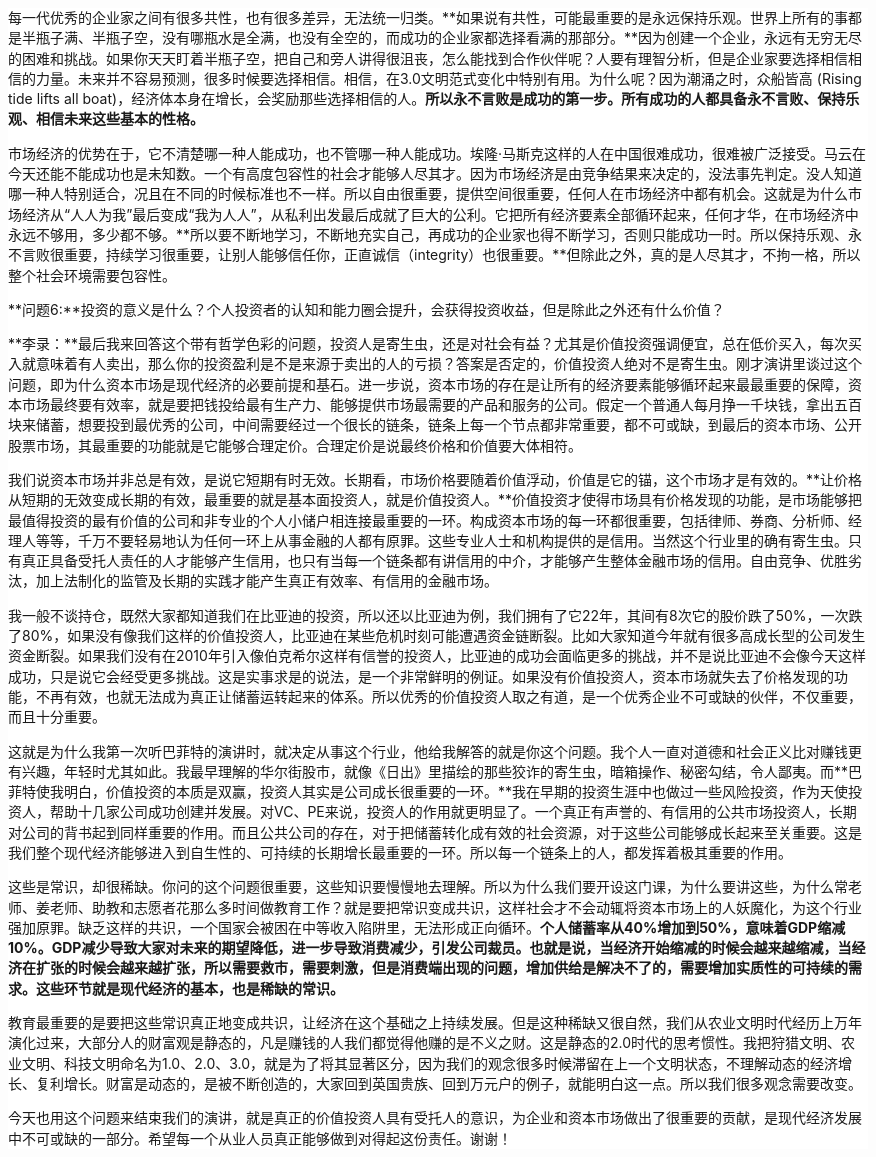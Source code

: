 每一代优秀的企业家之间有很多共性，也有很多差异，无法统一归类。**如果说有共性，可能最重要的是永远保持乐观。世界上所有的事都是半瓶子满、半瓶子空，没有哪瓶水是全满，也没有全空的，而成功的企业家都选择看满的那部分。**因为创建一个企业，永远有无穷无尽的困难和挑战。如果你天天盯着半瓶子空，把自己和旁人讲得很沮丧，怎么能找到合作伙伴呢？人要有理智分析，但是企业家要选择相信相信的力量。未来并不容易预测，很多时候要选择相信。相信，在3.0文明范式变化中特别有用。为什么呢？因为潮涌之时，众船皆高 (Rising tide lifts all boat)，经济体本身在增长，会奖励那些选择相信的人。**所以永不言败是成功的第一步。所有成功的人都具备永不言败、保持乐观、相信未来这些基本的性格。**

市场经济的优势在于，它不清楚哪一种人能成功，也不管哪一种人能成功。埃隆·马斯克这样的人在中国很难成功，很难被广泛接受。马云在今天还能不能成功也是未知数。一个有高度包容性的社会才能够人尽其才。因为市场经济是由竞争结果来决定的，没法事先判定。没人知道哪一种人特别适合，况且在不同的时候标准也不一样。所以自由很重要，提供空间很重要，任何人在市场经济中都有机会。这就是为什么市场经济从“人人为我”最后变成“我为人人”，从私利出发最后成就了巨大的公利。它把所有经济要素全部循环起来，任何才华，在市场经济中永远不够用，多少都不够。**所以要不断地学习，不断地充实自己，再成功的企业家也得不断学习，否则只能成功一时。所以保持乐观、永不言败很重要，持续学习很重要，让别人能够信任你，正直诚信（integrity）也很重要。**但除此之外，真的是人尽其才，不拘一格，所以整个社会环境需要包容性。

**问题6:**投资的意义是什么？个人投资者的认知和能力圈会提升，会获得投资收益，但是除此之外还有什么价值？

**李录：**最后我来回答这个带有哲学色彩的问题，投资人是寄生虫，还是对社会有益？尤其是价值投资强调便宜，总在低价买入，每次买入就意味着有人卖出，那么你的投资盈利是不是来源于卖出的人的亏损？答案是否定的，价值投资人绝对不是寄生虫。刚才演讲里谈过这个问题，即为什么资本市场是现代经济的必要前提和基石。进一步说，资本市场的存在是让所有的经济要素能够循环起来最最重要的保障，资本市场最终要有效率，就是要把钱投给最有生产力、能够提供市场最需要的产品和服务的公司。假定一个普通人每月挣一千块钱，拿出五百块来储蓄，想要投到最优秀的公司，中间需要经过一个很长的链条，链条上每一个节点都非常重要，都不可或缺，到最后的资本市场、公开股票市场，其最重要的功能就是它能够合理定价。合理定价是说最终价格和价值要大体相符。

我们说资本市场并非总是有效，是说它短期有时无效。长期看，市场价格要随着价值浮动，价值是它的锚，这个市场才是有效的。**让价格从短期的无效变成长期的有效，最重要的就是基本面投资人，就是价值投资人。**价值投资才使得市场具有价格发现的功能，是市场能够把最值得投资的最有价值的公司和非专业的个人小储户相连接最重要的一环。构成资本市场的每一环都很重要，包括律师、券商、分析师、经理人等等，千万不要轻易地认为任何一环上从事金融的人都有原罪。这些专业人士和机构提供的是信用。当然这个行业里的确有寄生虫。只有真正具备受托人责任的人才能够产生信用，也只有当每一个链条都有讲信用的中介，才能够产生整体金融市场的信用。自由竞争、优胜劣汰，加上法制化的监管及长期的实践才能产生真正有效率、有信用的金融市场。

我一般不谈持仓，既然大家都知道我们在比亚迪的投资，所以还以比亚迪为例，我们拥有了它22年，其间有8次它的股价跌了50%，一次跌了80%，如果没有像我们这样的价值投资人，比亚迪在某些危机时刻可能遭遇资金链断裂。比如大家知道今年就有很多高成长型的公司发生资金断裂。如果我们没有在2010年引入像伯克希尔这样有信誉的投资人，比亚迪的成功会面临更多的挑战，并不是说比亚迪不会像今天这样成功，只是说它会经受更多挑战。这是实事求是的说法，是一个非常鲜明的例证。如果没有价值投资人，资本市场就失去了价格发现的功能，不再有效，也就无法成为真正让储蓄运转起来的体系。所以优秀的价值投资人取之有道，是一个优秀企业不可或缺的伙伴，不仅重要，而且十分重要。

这就是为什么我第一次听巴菲特的演讲时，就决定从事这个行业，他给我解答的就是你这个问题。我个人一直对道德和社会正义比对赚钱更有兴趣，年轻时尤其如此。我最早理解的华尔街股市，就像《日出》里描绘的那些狡诈的寄生虫，暗箱操作、秘密勾结，令人鄙夷。而**巴菲特使我明白，价值投资的本质是双赢，投资人其实是公司成长很重要的一环。**我在早期的投资生涯中也做过一些风险投资，作为天使投资人，帮助十几家公司成功创建并发展。对VC、PE来说，投资人的作用就更明显了。一个真正有声誉的、有信用的公共市场投资人，长期对公司的背书起到同样重要的作用。而且公共公司的存在，对于把储蓄转化成有效的社会资源，对于这些公司能够成长起来至关重要。这是我们整个现代经济能够进入到自生性的、可持续的长期增长最重要的一环。所以每一个链条上的人，都发挥着极其重要的作用。

这些是常识，却很稀缺。你问的这个问题很重要，这些知识要慢慢地去理解。所以为什么我们要开设这门课，为什么要讲这些，为什么常老师、姜老师、助教和志愿者花那么多时间做教育工作？就是要把常识变成共识，这样社会才不会动辄将资本市场上的人妖魔化，为这个行业强加原罪。缺乏这样的共识，一个国家会被困在中等收入陷阱里，无法形成正向循环。**个人储蓄率从40%增加到50%，意味着GDP缩减10%。GDP减少导致大家对未来的期望降低，进一步导致消费减少，引发公司裁员。也就是说，当经济开始缩减的时候会越来越缩减，当经济在扩张的时候会越来越扩张，所以需要救市，需要刺激，但是消费端出现的问题，增加供给是解决不了的，需要增加实质性的可持续的需求。这些环节就是现代经济的基本，也是稀缺的常识。**

教育最重要的是要把这些常识真正地变成共识，让经济在这个基础之上持续发展。但是这种稀缺又很自然，我们从农业文明时代经历上万年演化过来，大部分人的财富观是静态的，凡是赚钱的人我们都觉得他赚的是不义之财。这是静态的2.0时代的思考惯性。我把狩猎文明、农业文明、科技文明命名为1.0、2.0、3.0，就是为了将其显著区分，因为我们的观念很多时候滞留在上一个文明状态，不理解动态的经济增长、复利增长。财富是动态的，是被不断创造的，大家回到英国贵族、回到万元户的例子，就能明白这一点。所以我们很多观念需要改变。

今天也用这个问题来结束我们的演讲，就是真正的价值投资人具有受托人的意识，为企业和资本市场做出了很重要的贡献，是现代经济发展中不可或缺的一部分。希望每一个从业人员真正能够做到对得起这份责任。谢谢！